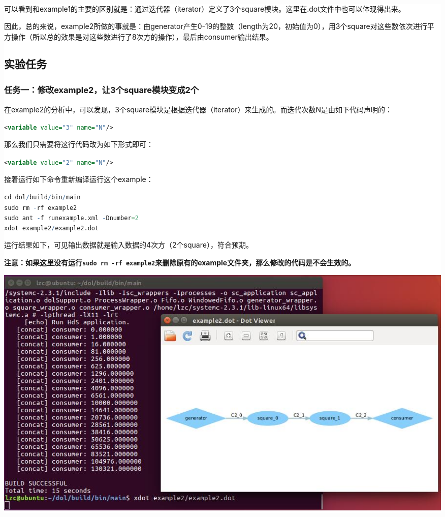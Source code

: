 可以看到和example1的主要的区别就是：通过迭代器（iterator）定义了3个square模块。这里在.dot文件中也可以体现得出来。

因此，总的来说，example2所做的事就是：由generator产生0-19的整数（length为20，初始值为0），用3个square对这些数依次进行平方操作（所以总的效果是对这些数进行了8次方的操作），最后由consumer输出结果。

## 实验任务

### 任务一：修改example2，让3个square模块变成2个

在example2的分析中，可以发现，3个square模块是根据迭代器（iterator）来生成的。而迭代次数N是由如下代码声明的：

```xml
<variable value="3" name="N"/>
```

那么我们只需要将这行代码改为如下形式即可：

```xml
<variable value="2" name="N"/>
```

接着运行如下命令重新编译运行这个example：

```r
cd dol/build/bin/main
sudo rm -rf example2
sudo ant -f runexample.xml -Dnumber=2
xdot example2/example2.dot
```

运行结果如下，可见输出数据就是输入数据的4次方（2个square），符合预期。

**注意：如果这里没有运行```sudo rm -rf example2```来删除原有的example文件夹，那么修改的代码是不会生效的。**

![10](./images/10.jpg)
